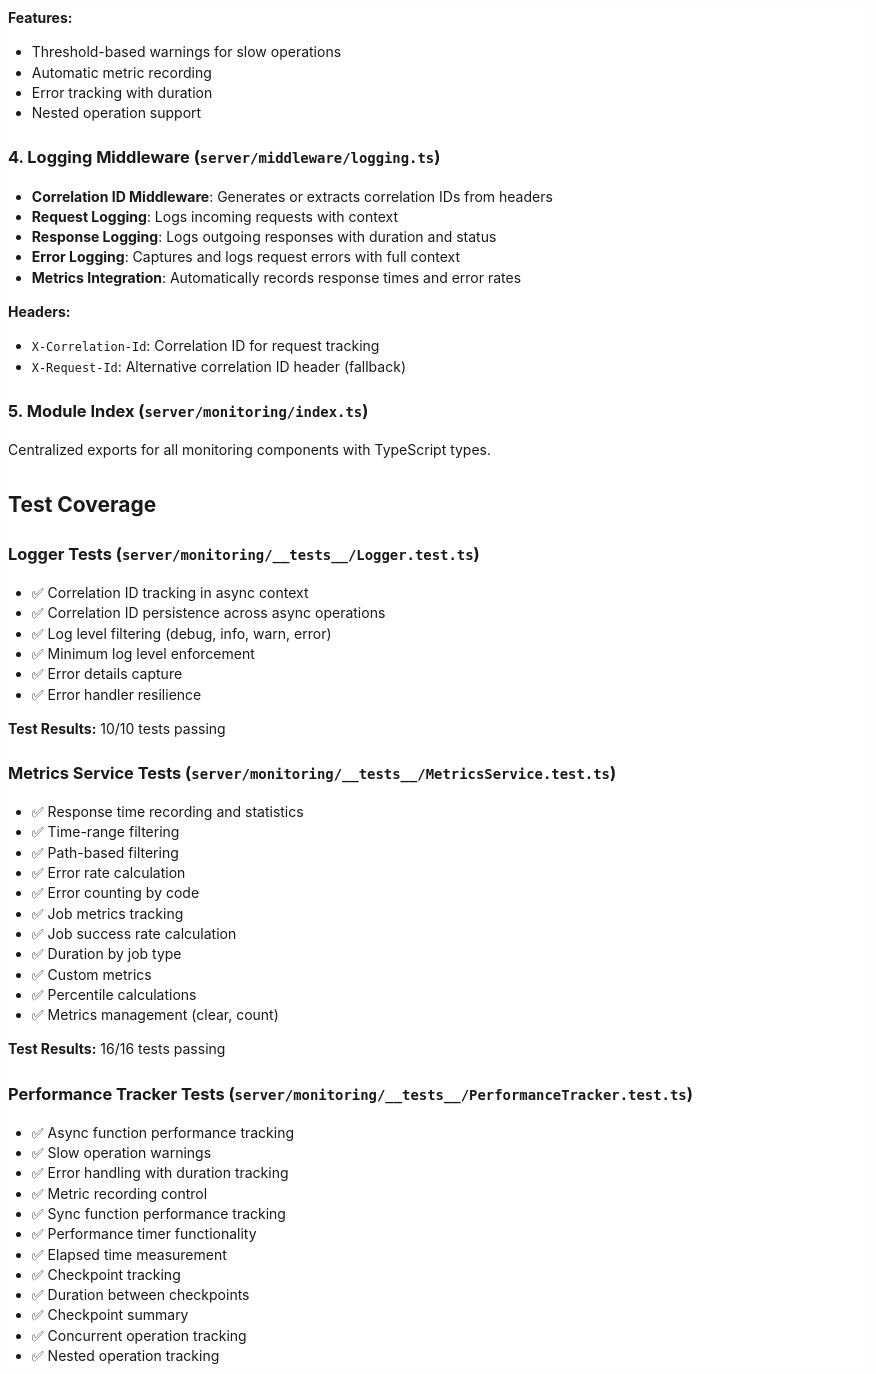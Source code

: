 **Features:**
- Threshold-based warnings for slow operations
- Automatic metric recording
- Error tracking with duration
- Nested operation support

### 4. Logging Middleware (`server/middleware/logging.ts`)
- **Correlation ID Middleware**: Generates or extracts correlation IDs from headers
- **Request Logging**: Logs incoming requests with context
- **Response Logging**: Logs outgoing responses with duration and status
- **Error Logging**: Captures and logs request errors with full context
- **Metrics Integration**: Automatically records response times and error rates

**Headers:**
- `X-Correlation-Id`: Correlation ID for request tracking
- `X-Request-Id`: Alternative correlation ID header (fallback)

### 5. Module Index (`server/monitoring/index.ts`)
Centralized exports for all monitoring components with TypeScript types.

## Test Coverage

### Logger Tests (`server/monitoring/__tests__/Logger.test.ts`)
- ✅ Correlation ID tracking in async context
- ✅ Correlation ID persistence across async operations
- ✅ Log level filtering (debug, info, warn, error)
- ✅ Minimum log level enforcement
- ✅ Error details capture
- ✅ Error handler resilience

**Test Results:** 10/10 tests passing

### Metrics Service Tests (`server/monitoring/__tests__/MetricsService.test.ts`)
- ✅ Response time recording and statistics
- ✅ Time-range filtering
- ✅ Path-based filtering
- ✅ Error rate calculation
- ✅ Error counting by code
- ✅ Job metrics tracking
- ✅ Job success rate calculation
- ✅ Duration by job type
- ✅ Custom metrics
- ✅ Percentile calculations
- ✅ Metrics management (clear, count)

**Test Results:** 16/16 tests passing

### Performance Tracker Tests (`server/monitoring/__tests__/PerformanceTracker.test.ts`)
- ✅ Async function performance tracking
- ✅ Slow operation warnings
- ✅ Error handling with duration tracking
- ✅ Metric recording control
- ✅ Sync function performance tracking
- ✅ Performance timer functionality
- ✅ Elapsed time measurement
- ✅ Checkpoint tracking
- ✅ Duration between checkpoints
- ✅ Checkpoint summary
- ✅ Concurrent operation tracking
- ✅ Nested operation tracking